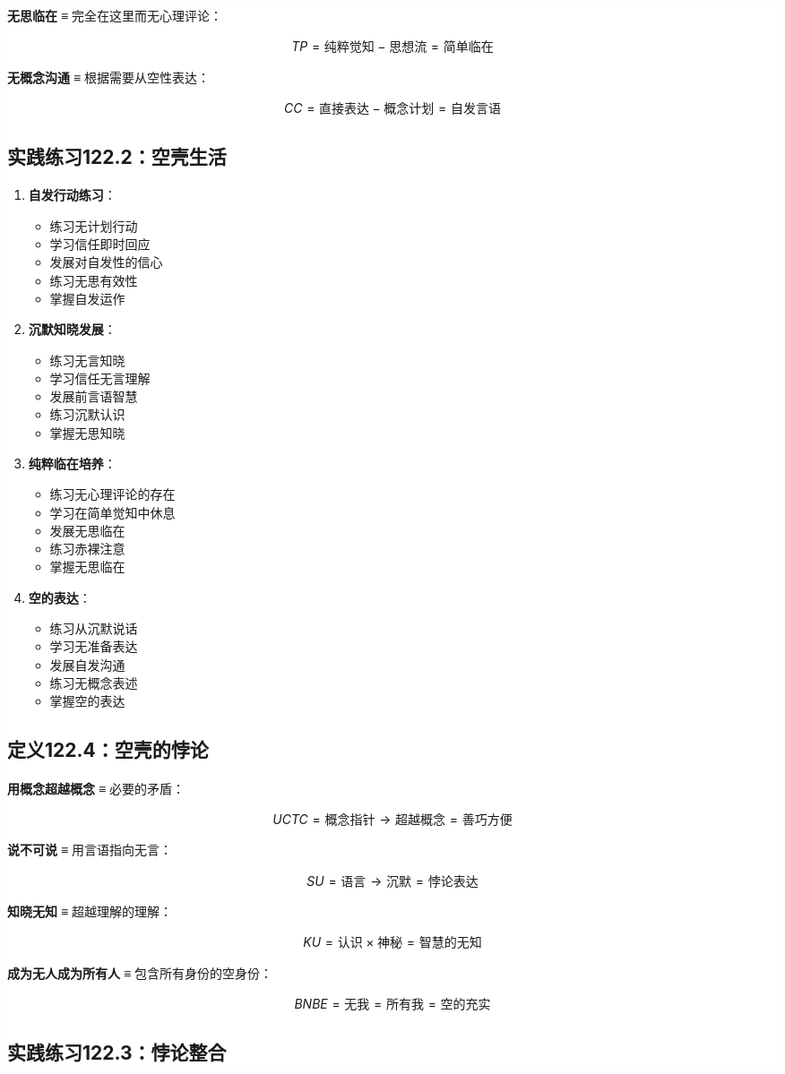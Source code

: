 **无思临在** ≡ 完全在这里而无心理评论：

$$TP = \text{纯粹觉知} - \text{思想流} = \text{简单临在}$$

**无概念沟通** ≡ 根据需要从空性表达：

$$CC = \text{直接表达} - \text{概念计划} = \text{自发言语}$$

## 实践练习122.2：空壳生活

1. **自发行动练习**：
   - 练习无计划行动
   - 学习信任即时回应
   - 发展对自发性的信心
   - 练习无思有效性
   - 掌握自发运作

2. **沉默知晓发展**：
   - 练习无言知晓
   - 学习信任无言理解
   - 发展前言语智慧
   - 练习沉默认识
   - 掌握无思知晓

3. **纯粹临在培养**：
   - 练习无心理评论的存在
   - 学习在简单觉知中休息
   - 发展无思临在
   - 练习赤裸注意
   - 掌握无思临在

4. **空的表达**：
   - 练习从沉默说话
   - 学习无准备表达
   - 发展自发沟通
   - 练习无概念表述
   - 掌握空的表达

## 定义122.4：空壳的悖论

**用概念超越概念** ≡ 必要的矛盾：

$$UCTC = \text{概念指针} \rightarrow \text{超越概念} = \text{善巧方便}$$

**说不可说** ≡ 用言语指向无言：

$$SU = \text{语言} \rightarrow \text{沉默} = \text{悖论表达}$$

**知晓无知** ≡ 超越理解的理解：

$$KU = \text{认识} \times \text{神秘} = \text{智慧的无知}$$

**成为无人成为所有人** ≡ 包含所有身份的空身份：

$$BNBE = \text{无我} = \text{所有我} = \text{空的充实}$$

## 实践练习122.3：悖论整合

